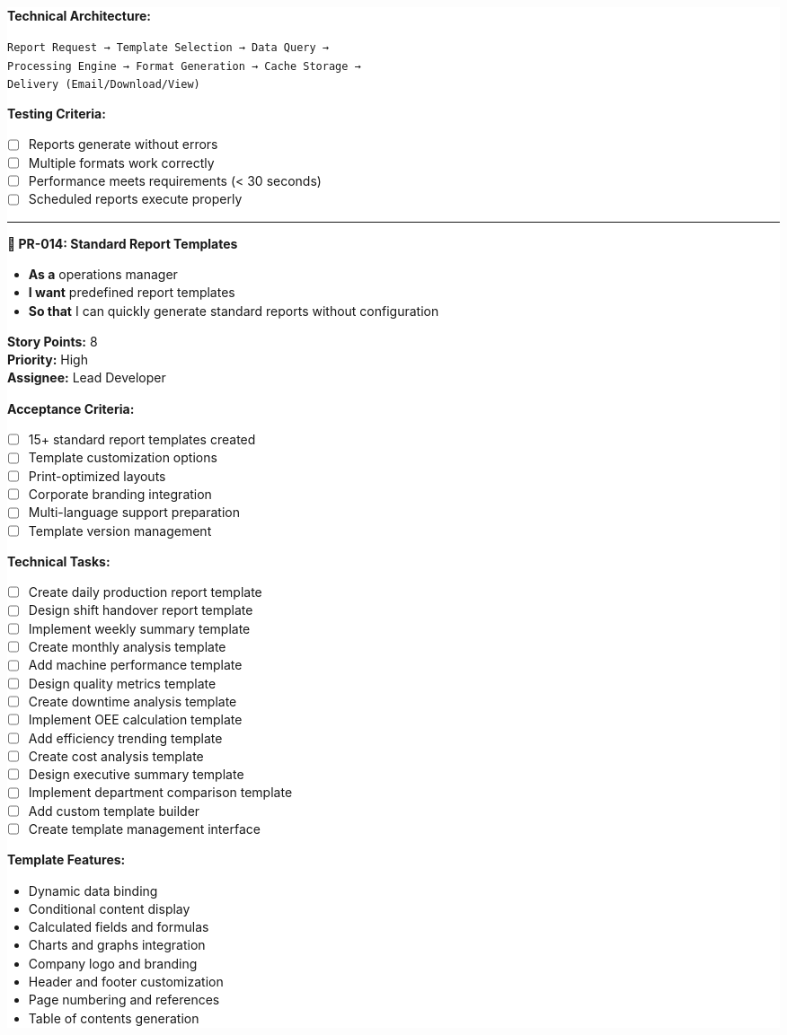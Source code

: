 **Technical Architecture:**
```
Report Request → Template Selection → Data Query → 
Processing Engine → Format Generation → Cache Storage → 
Delivery (Email/Download/View)
```

**Testing Criteria:**
- [ ] Reports generate without errors
- [ ] Multiple formats work correctly
- [ ] Performance meets requirements (< 30 seconds)
- [ ] Scheduled reports execute properly

---

**🔹 PR-014: Standard Report Templates**
- **As a** operations manager
- **I want** predefined report templates
- **So that** I can quickly generate standard reports without configuration

**Story Points:** 8  
**Priority:** High  
**Assignee:** Lead Developer  

**Acceptance Criteria:**
- [ ] 15+ standard report templates created
- [ ] Template customization options
- [ ] Print-optimized layouts
- [ ] Corporate branding integration
- [ ] Multi-language support preparation
- [ ] Template version management

**Technical Tasks:**
- [ ] Create daily production report template
- [ ] Design shift handover report template
- [ ] Implement weekly summary template
- [ ] Create monthly analysis template
- [ ] Add machine performance template
- [ ] Design quality metrics template
- [ ] Create downtime analysis template
- [ ] Implement OEE calculation template
- [ ] Add efficiency trending template
- [ ] Create cost analysis template
- [ ] Design executive summary template
- [ ] Implement department comparison template
- [ ] Add custom template builder
- [ ] Create template management interface

**Template Features:**
- Dynamic data binding
- Conditional content display
- Calculated fields and formulas
- Charts and graphs integration
- Company logo and branding
- Header and footer customization
- Page numbering and references
- Table of contents generation
